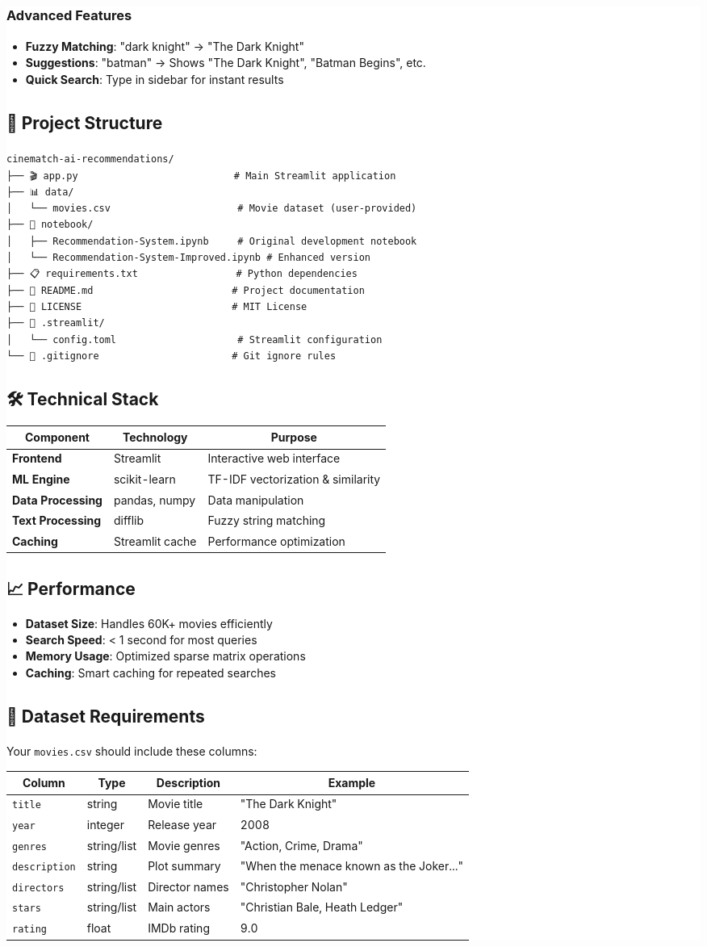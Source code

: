 ### Advanced Features
- **Fuzzy Matching**: "dark knight" → "The Dark Knight"
- **Suggestions**: "batman" → Shows "The Dark Knight", "Batman Begins", etc.
- **Quick Search**: Type in sidebar for instant results

## 📁 Project Structure

```
cinematch-ai-recommendations/
├── 🎬 app.py                           # Main Streamlit application
├── 📊 data/
│   └── movies.csv                      # Movie dataset (user-provided)
├── 📓 notebook/
│   ├── Recommendation-System.ipynb     # Original development notebook
│   └── Recommendation-System-Improved.ipynb # Enhanced version
├── 📋 requirements.txt                 # Python dependencies
├── 📖 README.md                        # Project documentation
├── 📄 LICENSE                          # MIT License
├── 🚀 .streamlit/
│   └── config.toml                     # Streamlit configuration
└── 🔧 .gitignore                       # Git ignore rules
```

## 🛠️ Technical Stack

| Component | Technology | Purpose |
|-----------|------------|---------|
| **Frontend** | Streamlit | Interactive web interface |
| **ML Engine** | scikit-learn | TF-IDF vectorization & similarity |
| **Data Processing** | pandas, numpy | Data manipulation |
| **Text Processing** | difflib | Fuzzy string matching |
| **Caching** | Streamlit cache | Performance optimization |

## 📈 Performance

- **Dataset Size**: Handles 60K+ movies efficiently
- **Search Speed**: < 1 second for most queries
- **Memory Usage**: Optimized sparse matrix operations
- **Caching**: Smart caching for repeated searches

## 🎯 Dataset Requirements

Your `movies.csv` should include these columns:

| Column | Type | Description | Example |
|--------|------|-------------|---------|
| `title` | string | Movie title | "The Dark Knight" |
| `year` | integer | Release year | 2008 |
| `genres` | string/list | Movie genres | "Action, Crime, Drama" |
| `description` | string | Plot summary | "When the menace known as the Joker..." |
| `directors` | string/list | Director names | "Christopher Nolan" |
| `stars` | string/list | Main actors | "Christian Bale, Heath Ledger" |
| `rating` | float | IMDb rating | 9.0 |
